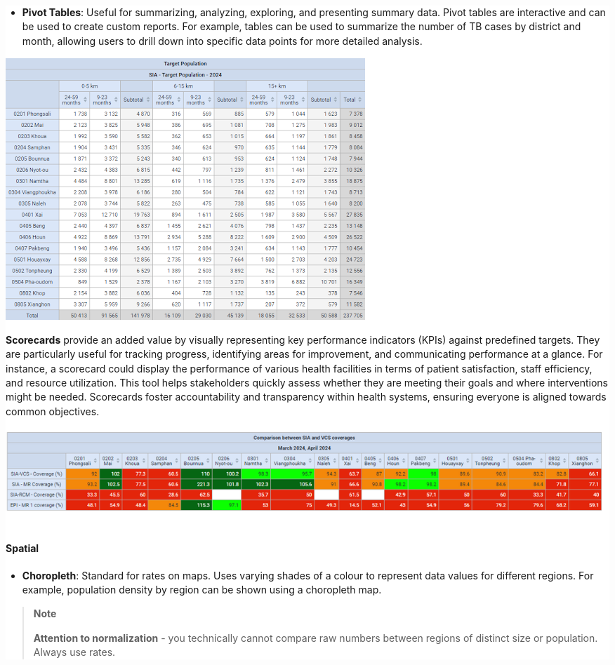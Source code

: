 - **Pivot Tables**: Useful for summarizing, analyzing, exploring, and presenting summary data. Pivot tables are interactive and can be used to create custom reports. For example, tables can be used to summarize the number of TB cases by district and month, allowing users to drill down into specific data points for more detailed analysis.  

![Pivot table of the target population for a supplementary immunisation activity by age groups, distance from the PoC, and locations. Note the row and column totals as well as the subtotals by category](resources/images/dataviz_028.png)  

**Scorecards** provide an added value by visually representing key performance indicators (KPIs) against predefined targets. They are particularly useful for tracking progress, identifying areas for improvement, and communicating performance at a glance. For instance, a scorecard could display the performance of various health facilities in terms of patient satisfaction, staff efficiency, and resource utilization. This tool helps stakeholders quickly assess whether they are meeting their goals and where interventions might be needed. Scorecards foster accountability and transparency within health systems, ensuring everyone is aligned towards common objectives.  

![Scorecard highlighting the MR coverage reported by routine EPI- and SIA-related activities](resources/images/dataviz_031.png)  

#### Spatial  

- **Choropleth**: Standard for rates on maps. Uses varying shades of a colour to represent data values for different regions. For example, population density by region can be shown using a choropleth map.  

> **Note**
>
> **Attention to normalization** - you technically cannot compare raw numbers between regions of distinct size or population. Always use rates.  
